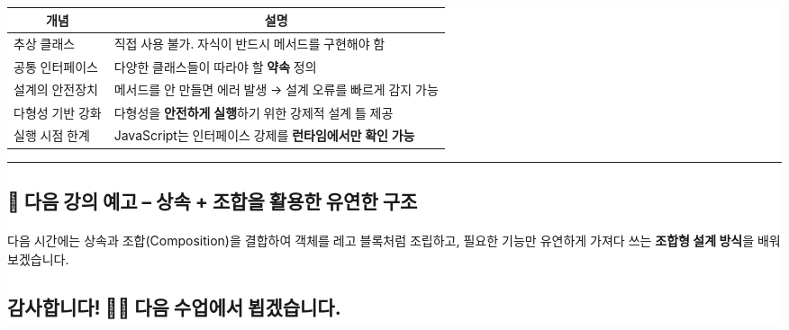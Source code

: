 | 개념        | 설명                                     |
| --------- | -------------------------------------- |
| 추상 클래스    | 직접 사용 불가. 자식이 반드시 메서드를 구현해야 함          |
| 공통 인터페이스  | 다양한 클래스들이 따라야 할 **약속** 정의              |
| 설계의 안전장치  | 메서드를 안 만들면 에러 발생 → 설계 오류를 빠르게 감지 가능    |
| 다형성 기반 강화 | 다형성을 **안전하게 실행**하기 위한 강제적 설계 틀 제공      |
| 실행 시점 한계  | JavaScript는 인터페이스 강제를 **런타임에서만 확인 가능** |

---

## 🚀 다음 강의 예고 – 상속 + 조합을 활용한 유연한 구조

다음 시간에는 상속과 조합(Composition)을 결합하여
객체를 레고 블록처럼 조립하고,
필요한 기능만 유연하게 가져다 쓰는 **조합형 설계 방식**을 배워보겠습니다.

감사합니다! 🍲📐 다음 수업에서 뵙겠습니다.
---
